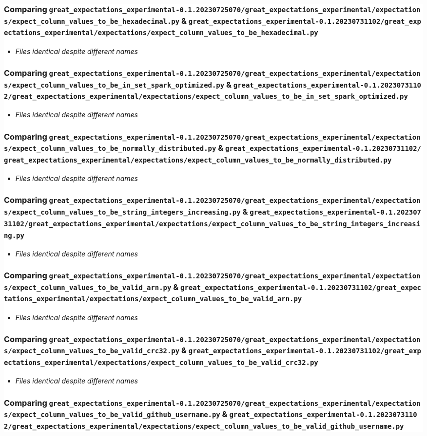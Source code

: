 ### Comparing `great_expectations_experimental-0.1.20230725070/great_expectations_experimental/expectations/expect_column_values_to_be_hexadecimal.py` & `great_expectations_experimental-0.1.20230731102/great_expectations_experimental/expectations/expect_column_values_to_be_hexadecimal.py`

 * *Files identical despite different names*

### Comparing `great_expectations_experimental-0.1.20230725070/great_expectations_experimental/expectations/expect_column_values_to_be_in_set_spark_optimized.py` & `great_expectations_experimental-0.1.20230731102/great_expectations_experimental/expectations/expect_column_values_to_be_in_set_spark_optimized.py`

 * *Files identical despite different names*

### Comparing `great_expectations_experimental-0.1.20230725070/great_expectations_experimental/expectations/expect_column_values_to_be_normally_distributed.py` & `great_expectations_experimental-0.1.20230731102/great_expectations_experimental/expectations/expect_column_values_to_be_normally_distributed.py`

 * *Files identical despite different names*

### Comparing `great_expectations_experimental-0.1.20230725070/great_expectations_experimental/expectations/expect_column_values_to_be_string_integers_increasing.py` & `great_expectations_experimental-0.1.20230731102/great_expectations_experimental/expectations/expect_column_values_to_be_string_integers_increasing.py`

 * *Files identical despite different names*

### Comparing `great_expectations_experimental-0.1.20230725070/great_expectations_experimental/expectations/expect_column_values_to_be_valid_arn.py` & `great_expectations_experimental-0.1.20230731102/great_expectations_experimental/expectations/expect_column_values_to_be_valid_arn.py`

 * *Files identical despite different names*

### Comparing `great_expectations_experimental-0.1.20230725070/great_expectations_experimental/expectations/expect_column_values_to_be_valid_crc32.py` & `great_expectations_experimental-0.1.20230731102/great_expectations_experimental/expectations/expect_column_values_to_be_valid_crc32.py`

 * *Files identical despite different names*

### Comparing `great_expectations_experimental-0.1.20230725070/great_expectations_experimental/expectations/expect_column_values_to_be_valid_github_username.py` & `great_expectations_experimental-0.1.20230731102/great_expectations_experimental/expectations/expect_column_values_to_be_valid_github_username.py`
